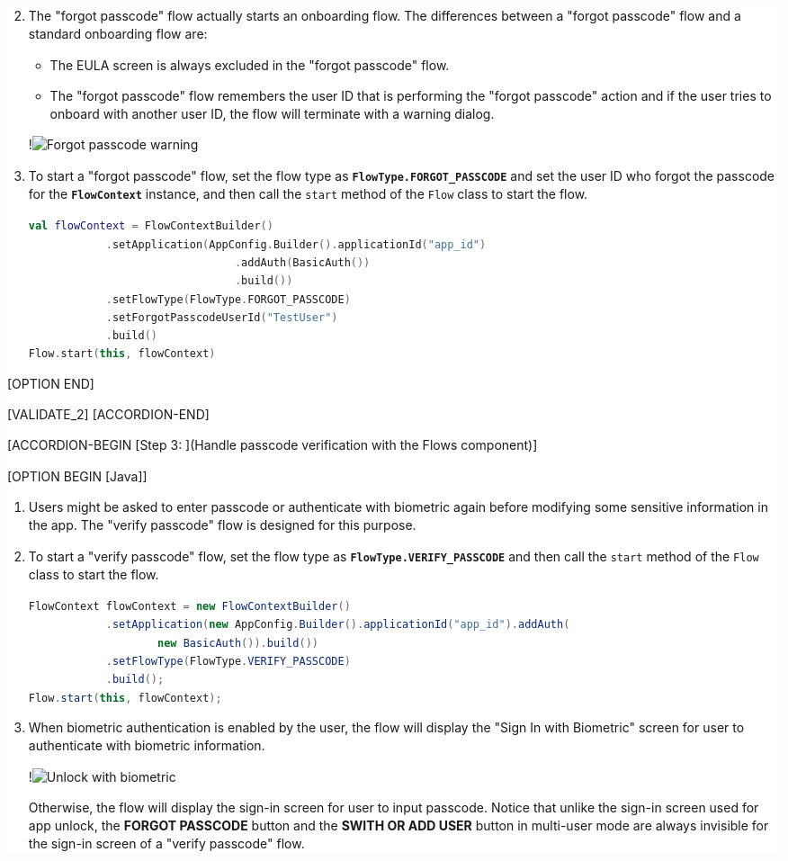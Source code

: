 2.  The "forgot passcode" flow actually starts an onboarding flow. The differences between a "forgot passcode" flow and a standard onboarding flow are:

    - The EULA screen is always excluded in the "forgot passcode" flow.

    - The "forgot passcode" flow remembers the user ID that is performing the "forgot passcode" action and if the user tries to onboard with another user ID, the flow will terminate with a warning dialog.

    !![Forgot passcode warning](forget-passcode-warning.png)

3.  To start a "forgot passcode" flow, set the flow type as **`FlowType.FORGOT_PASSCODE`** and set the user ID who forgot the passcode for the **`FlowContext`** instance, and then call the `start` method of the `Flow` class to start the flow.

    ```Kotlin
    val flowContext = FlowContextBuilder()
                .setApplication(AppConfig.Builder().applicationId("app_id")
                                    .addAuth(BasicAuth())
                                    .build())
                .setFlowType(FlowType.FORGOT_PASSCODE)
                .setForgotPasscodeUserId("TestUser")
                .build()
    Flow.start(this, flowContext)
    ```

[OPTION END]

[VALIDATE_2]
[ACCORDION-END]

[ACCORDION-BEGIN [Step 3: ](Handle passcode verification with the Flows component)]

[OPTION BEGIN [Java]]

1.  Users might be asked to enter passcode or authenticate with biometric again before modifying some sensitive information in the app. The "verify passcode" flow is designed for this purpose.

2.  To start a "verify passcode" flow, set the flow type as **`FlowType.VERIFY_PASSCODE`** and then call the `start` method of the `Flow` class to start the flow.

    ```Java
    FlowContext flowContext = new FlowContextBuilder()
                .setApplication(new AppConfig.Builder().applicationId("app_id").addAuth(
                        new BasicAuth()).build())
                .setFlowType(FlowType.VERIFY_PASSCODE)
                .build();
    Flow.start(this, flowContext);
    ```

3.  When biometric authentication is enabled by the user, the flow will display the "Sign In with Biometric" screen for user to authenticate with biometric information.

    !![Unlock with biometric](unlock-biometric.png)

    Otherwise, the flow will display the sign-in screen for user to input passcode. Notice that unlike the sign-in screen used for app unlock, the **FORGOT PASSCODE** button and the **SWITH OR ADD USER** button in multi-user mode are always invisible for the sign-in screen of a "verify passcode" flow.
